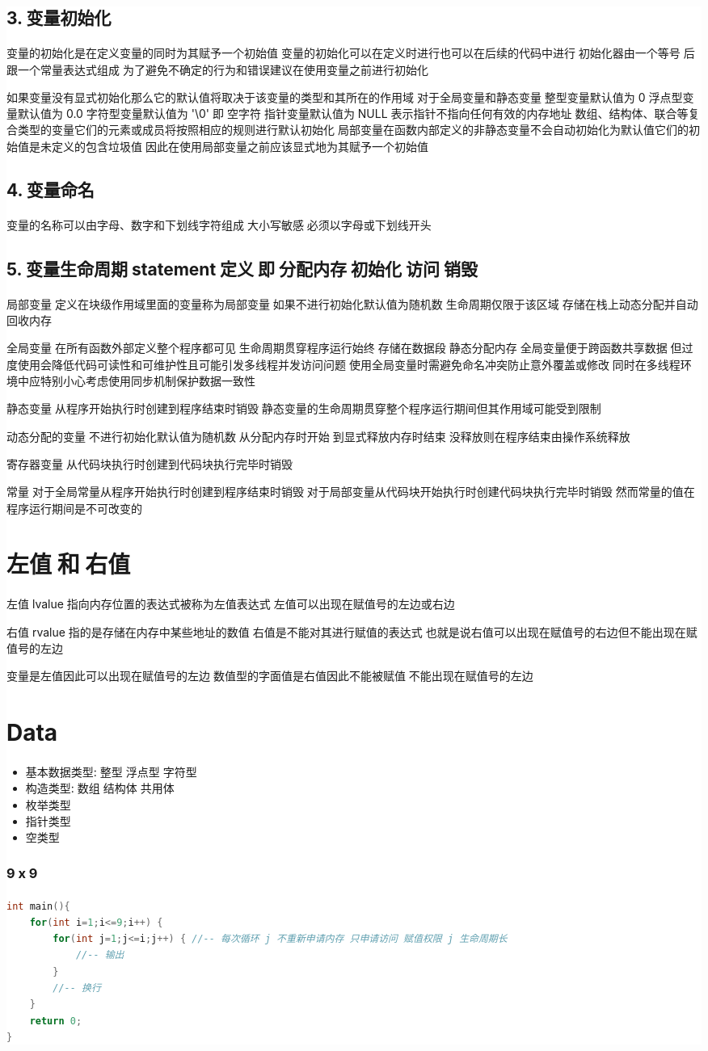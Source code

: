 ## 3. 变量初始化

变量的初始化是在定义变量的同时为其赋予一个初始值 变量的初始化可以在定义时进行也可以在后续的代码中进行 初始化器由一个等号 后跟一个常量表达式组成 为了避免不确定的行为和错误建议在使用变量之前进行初始化

如果变量没有显式初始化那么它的默认值将取决于该变量的类型和其所在的作用域 对于全局变量和静态变量 整型变量默认值为 0 浮点型变量默认值为 0.0 字符型变量默认值为 '\0' 即 空字符 指针变量默认值为 NULL 表示指针不指向任何有效的内存地址 数组、结构体、联合等复合类型的变量它们的元素或成员将按照相应的规则进行默认初始化 局部变量在函数内部定义的非静态变量不会自动初始化为默认值它们的初始值是未定义的包含垃圾值 因此在使用局部变量之前应该显式地为其赋予一个初始值

## 4. 变量命名

变量的名称可以由字母、数字和下划线字符组成 大小写敏感 必须以字母或下划线开头

## 5. 变量生命周期 statement 定义 即 分配内存 初始化 访问 销毁

局部变量 定义在块级作用域里面的变量称为局部变量 如果不进行初始化默认值为随机数 生命周期仅限于该区域 存储在栈上动态分配并自动回收内存

全局变量 在所有函数外部定义整个程序都可见 生命周期贯穿程序运行始终 存储在数据段 静态分配内存 全局变量便于跨函数共享数据 但过度使用会降低代码可读性和可维护性且可能引发多线程并发访问问题 使用全局变量时需避免命名冲突防止意外覆盖或修改 同时在多线程环境中应特别小心考虑使用同步机制保护数据一致性

静态变量 从程序开始执行时创建到程序结束时销毁 静态变量的生命周期贯穿整个程序运行期间但其作用域可能受到限制

动态分配的变量 不进行初始化默认值为随机数 从分配内存时开始 到显式释放内存时结束 没释放则在程序结束由操作系统释放

寄存器变量 从代码块执行时创建到代码块执行完毕时销毁

常量 对于全局常量从程序开始执行时创建到程序结束时销毁 对于局部变量从代码块开始执行时创建代码块执行完毕时销毁 然而常量的值在程序运行期间是不可改变的



# 左值 和 右值

左值 lvalue 指向内存位置的表达式被称为左值表达式 左值可以出现在赋值号的左边或右边

右值 rvalue 指的是存储在内存中某些地址的数值 右值是不能对其进行赋值的表达式 也就是说右值可以出现在赋值号的右边但不能出现在赋值号的左边

变量是左值因此可以出现在赋值号的左边 数值型的字面值是右值因此不能被赋值 不能出现在赋值号的左边



# Data

- 基本数据类型: 整型 浮点型 字符型
- 构造类型: 数组 结构体 共用体
- 枚举类型
- 指针类型
- 空类型

### 9 x 9

```c
int main(){ 
	for(int i=1;i<=9;i++) {
		for(int j=1;j<=i;j++) { //-- 每次循环 j 不重新申请内存 只申请访问 赋值权限 j 生命周期长
			//-- 输出
        }
		//-- 换行
	}
	return 0;
}
```
